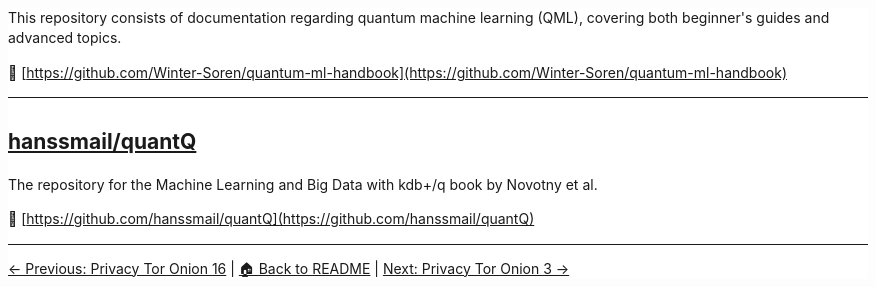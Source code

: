 This repository consists of documentation regarding quantum machine learning (QML), covering both beginner's guides and advanced topics.

🔗 [https://github.com/Winter-Soren/quantum-ml-handbook](https://github.com/Winter-Soren/quantum-ml-handbook)

---

## [hanssmail/quantQ](https://github.com/hanssmail/quantQ)

The repository for the Machine Learning and Big Data with kdb+/q book by Novotny et al.

🔗 [https://github.com/hanssmail/quantQ](https://github.com/hanssmail/quantQ)

---


[← Previous: Privacy Tor Onion 16](privacy-tor-onion-16.txt) | [🏠 Back to README](../README.md) | [Next: Privacy Tor Onion 3 →](privacy-tor-onion-3.txt)
